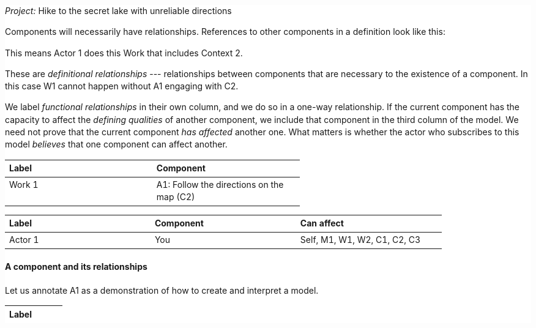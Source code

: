 *Project:* Hike to the secret lake with unreliable directions 

Components will necessarily have relationships. References to other components in a definition look like this:


<table style="width:56%;">
<colgroup>
<col style="width: 27%" />
<col style="width: 27%" />
</colgroup>
<thead>
<tr class="header">
<th style="text-align: left;">Label</th>
<th style="text-align: left;">Component</th>
</tr>
</thead>
<tbody>
<tr class="odd">
<td style="text-align: left;">Work 1</td>
<td style="text-align: left;">A1: Follow the directions on the map (C2)</td>
</tr>
</tbody>


This means Actor 1 does this Work that includes Context 2.

These are *definitional relationships* --- relationships between components that are necessary to the existence of a component. In this case W1 cannot happen without A1 engaging with C2.

We label *functional relationships* in their own column, and we do so in a one-way relationship. If the current component has the capacity to affect the *defining qualities* of another component, we include that component in the third column of the model. We need not prove that the current component *has affected* another one. What matters is whether the actor who subscribes to this model *believes* that one component can affect another. 


<table style="width:83%;">
<colgroup>
<col style="width: 27%" />
<col style="width: 27%" />
<col style="width: 27%" />
</colgroup>
<thead>
<tr class="header">
<th style="text-align: left;">Label</th>
<th style="text-align: left;">Component</th>
<th style="text-align: left;">Can affect</th>
</tr>
</thead>
<tbody>
<tr class="odd">
<td style="text-align: left;">Actor 1</td>
<td style="text-align: left;">You</td>
<td style="text-align: left;">Self, M1, W1, W2, C1, C2, C3</td>
</tr>
</tbody>
</table>
<h4 id="a-component-and-its-relationships">A component and its relationships</h4>
<p>Let us annotate A1 as a demonstration of how to create and interpret a model.</p>
<table style="width:56%;">
<colgroup>
<col style="width: 27%" />
<col style="width: 27%" />
</colgroup>
<thead>
<tr class="header">
<th style="text-align: left;">Label</th>